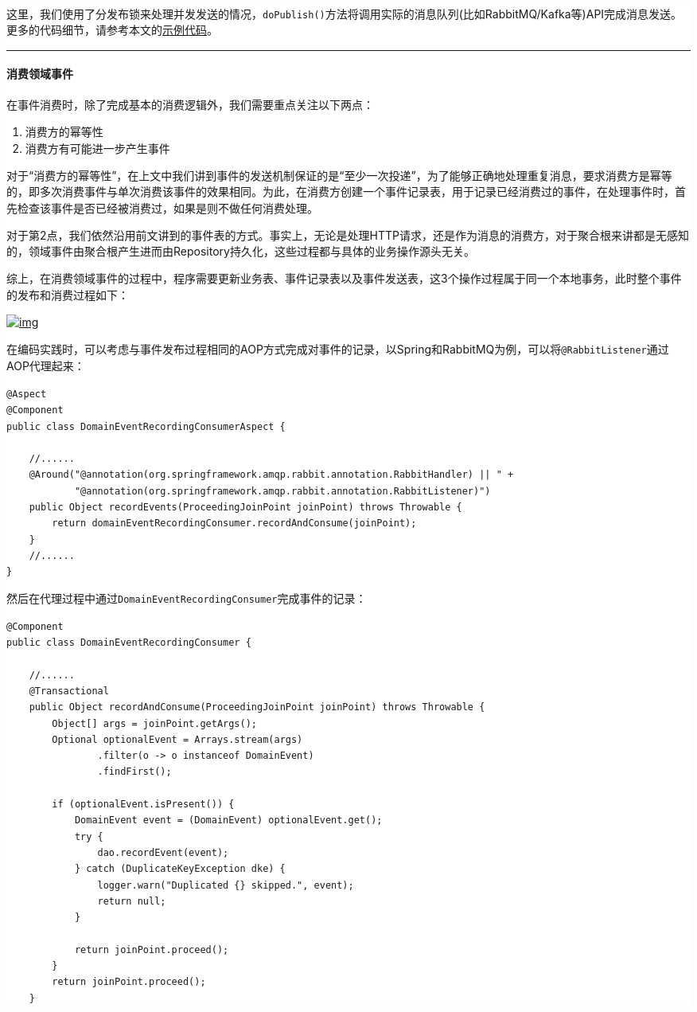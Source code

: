 这里，我们使用了分发布锁来处理并发发送的情况，`doPublish()`方法将调用实际的消息队列(比如RabbitMQ/Kafka等)API完成消息发送。更多的代码细节，请参考本文的[示例代码](https://github.com/e-commerce-sample/common)。

------

#### 消费领域事件

在事件消费时，除了完成基本的消费逻辑外，我们需要重点关注以下两点：

1. 消费方的幂等性
2. 消费方有可能进一步产生事件

对于“消费方的幂等性”，在上文中我们讲到事件的发送机制保证的是“至少一次投递”，为了能够正确地处理重复消息，要求消费方是幂等的，即多次消费事件与单次消费该事件的效果相同。为此，在消费方创建一个事件记录表，用于记录已经消费过的事件，在处理事件时，首先检查该事件是否已经被消费过，如果是则不做任何消费处理。

对于第2点，我们依然沿用前文讲到的事件表的方式。事实上，无论是处理HTTP请求，还是作为消息的消费方，对于聚合根来讲都是无感知的，领域事件由聚合根产生进而由Repository持久化，这些过程都与具体的业务操作源头无关。

综上，在消费领域事件的过程中，程序需要更新业务表、事件记录表以及事件发送表，这3个操作过程属于同一个本地事务，此时整个事件的发布和消费过程如下：

[![img](C:/Users/RMD-JX/Documents/%E7%9F%A5%E8%AF%86%E7%AE%A1%E7%90%86/%E5%90%8E%E7%AB%AF%E5%BC%80%E5%8F%91%E5%AE%9E%E8%B7%B5/%E4%BA%8B%E4%BB%B6%E9%A9%B1%E5%8A%A8%E6%9E%B6%E6%9E%84(EDA)%E7%BC%96%E7%A0%81%E5%AE%9E%E8%B7%B5.assets/3.png)](https://insights.thoughtworks.cn/wp-content/uploads/2019/08/3.png)

在编码实践时，可以考虑与事件发布过程相同的AOP方式完成对事件的记录，以Spring和RabbitMQ为例，可以将`@RabbitListener`通过AOP代理起来：

```
@Aspect
@Component
public class DomainEventRecordingConsumerAspect {

    //......
    @Around("@annotation(org.springframework.amqp.rabbit.annotation.RabbitHandler) || " +
            "@annotation(org.springframework.amqp.rabbit.annotation.RabbitListener)")
    public Object recordEvents(ProceedingJoinPoint joinPoint) throws Throwable {
        return domainEventRecordingConsumer.recordAndConsume(joinPoint);
    }
    //......
}
```

然后在代理过程中通过`DomainEventRecordingConsumer`完成事件的记录：

```
@Component
public class DomainEventRecordingConsumer {

    //......
    @Transactional
    public Object recordAndConsume(ProceedingJoinPoint joinPoint) throws Throwable {
        Object[] args = joinPoint.getArgs();
        Optional optionalEvent = Arrays.stream(args)
                .filter(o -> o instanceof DomainEvent)
                .findFirst();

        if (optionalEvent.isPresent()) {
            DomainEvent event = (DomainEvent) optionalEvent.get();
            try {
                dao.recordEvent(event);
            } catch (DuplicateKeyException dke) {
                logger.warn("Duplicated {} skipped.", event);
                return null;
            }

            return joinPoint.proceed();
        }
        return joinPoint.proceed();
    }
```